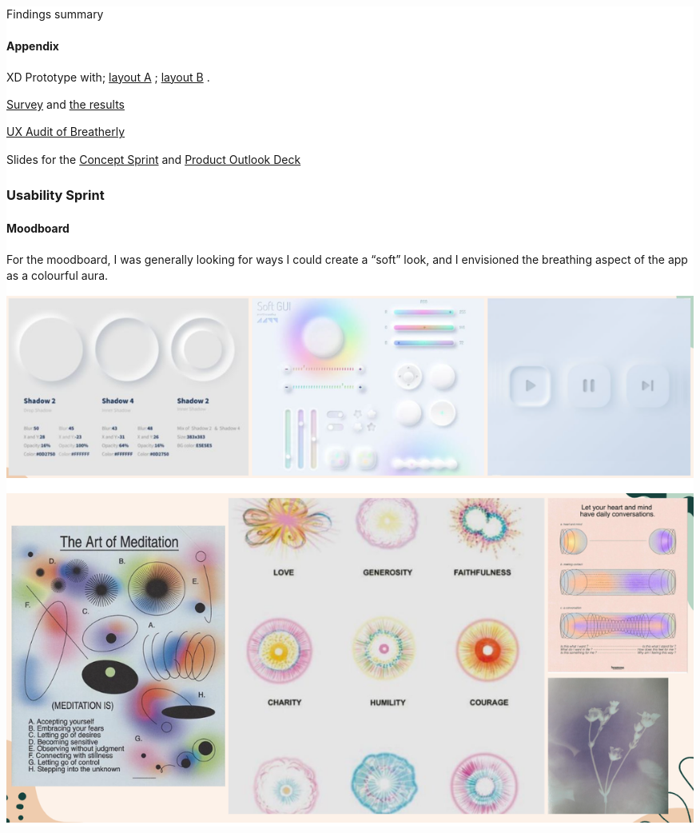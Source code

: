 Findings summary
#### Appendix

XD Prototype with; [layout A](https://xd.adobe.com/view/8be714e7-2f75-453e-8455-a6bc47f53ba7-deb4/) ; [layout B](https://xd.adobe.com/view/d6012d22-f181-41cc-9c76-10d702c86823-8352/) \.

[Survey](https://t.maze.co/79671584) and [the results](https://app.maze.co/projects/79662435/mazes/79671584/results)

[UX Audit of Breatherly](https://docs.google.com/spreadsheets/d/1B_F6UdvJ2hqgbYfbMXa4VPMwPGXunsMKv7M5gR-W8iM/edit?usp=sharing)

Slides for the [Concept Sprint](https://docs.google.com/presentation/d/1zxRBbgd4ray9MYfmbdvkI7jxNxtxtMNyusq3tpPQ4OQ/edit?usp=sharing) and [Product Outlook Deck](https://docs.google.com/presentation/d/1IxhdPmH1Wp6msMX6yjJToIk3kdLYW59DN3VuEoqxGiQ/edit?usp=sharing)
### Usability Sprint
#### Moodboard

For the moodboard, I was generally looking for ways I could create a “soft” look, and I envisioned the breathing aspect of the app as a colourful aura\.


![](assets/7bf7ee34005/1*r1jYKoVTHwPJjkaLVLBHNw.png)



![Neomorphic Buttons](assets/7bf7ee34005/1*PEXe3DmPWeeM4E3SdqxkzQ.png)
